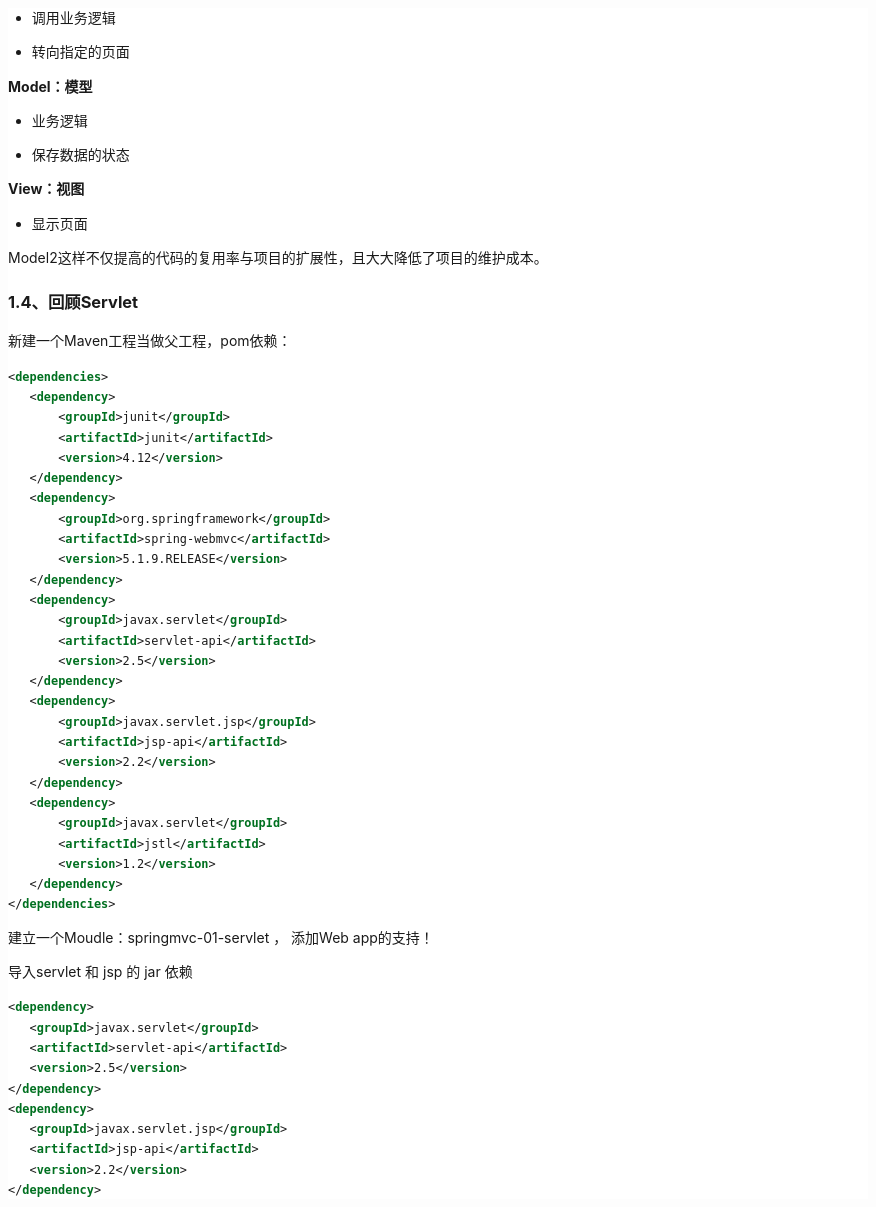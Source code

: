 - 调用业务逻辑

- 转向指定的页面

**Model：模型**

- 业务逻辑

- 保存数据的状态

**View：视图**

- 显示页面

Model2这样不仅提高的代码的复用率与项目的扩展性，且大大降低了项目的维护成本。

### 1.4、回顾Servlet

新建一个Maven工程当做父工程，pom依赖：

```xml
<dependencies>
   <dependency>
       <groupId>junit</groupId>
       <artifactId>junit</artifactId>
       <version>4.12</version>
   </dependency>
   <dependency>
       <groupId>org.springframework</groupId>
       <artifactId>spring-webmvc</artifactId>
       <version>5.1.9.RELEASE</version>
   </dependency>
   <dependency>
       <groupId>javax.servlet</groupId>
       <artifactId>servlet-api</artifactId>
       <version>2.5</version>
   </dependency>
   <dependency>
       <groupId>javax.servlet.jsp</groupId>
       <artifactId>jsp-api</artifactId>
       <version>2.2</version>
   </dependency>
   <dependency>
       <groupId>javax.servlet</groupId>
       <artifactId>jstl</artifactId>
       <version>1.2</version>
   </dependency>
</dependencies>
```

建立一个Moudle：springmvc-01-servlet ， 添加Web app的支持！

导入servlet 和 jsp 的 jar 依赖

```xml
<dependency>
   <groupId>javax.servlet</groupId>
   <artifactId>servlet-api</artifactId>
   <version>2.5</version>
</dependency>
<dependency>
   <groupId>javax.servlet.jsp</groupId>
   <artifactId>jsp-api</artifactId>
   <version>2.2</version>
</dependency>
```
